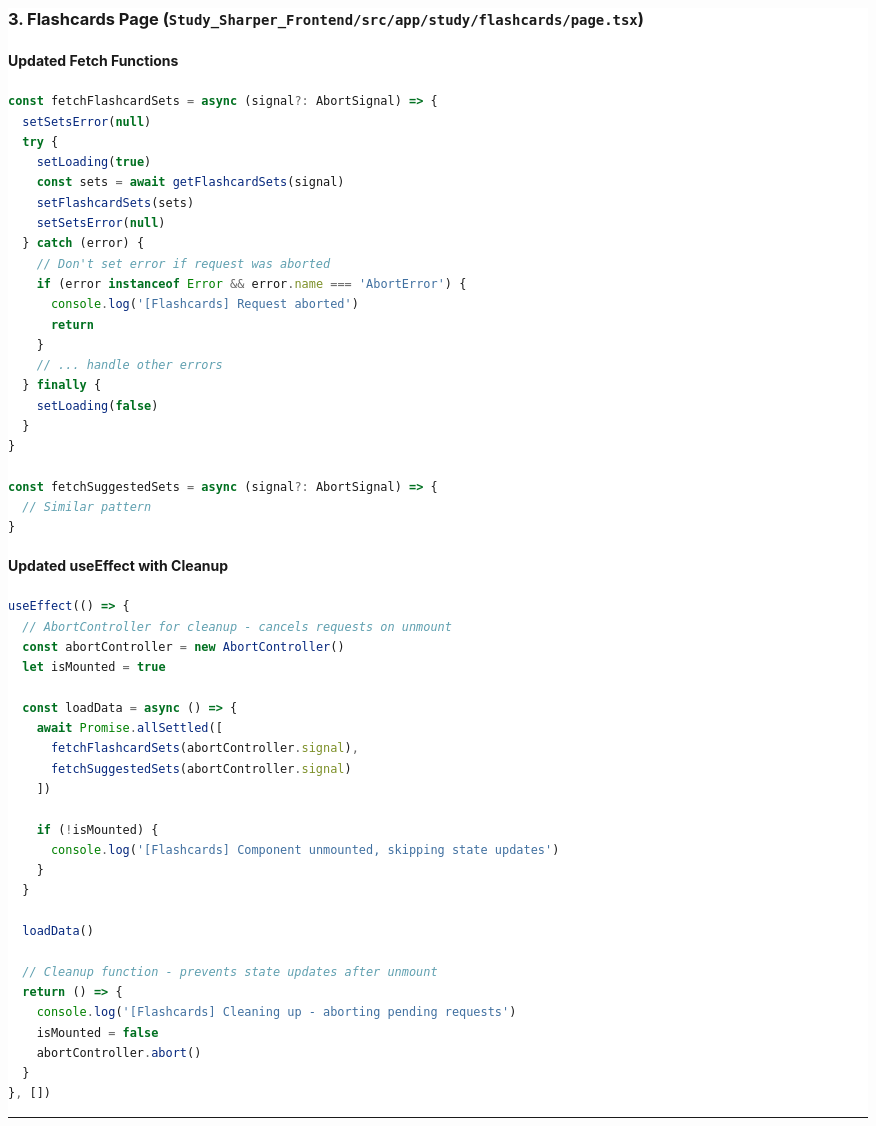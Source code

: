 
### 3. Flashcards Page (`Study_Sharper_Frontend/src/app/study/flashcards/page.tsx`)

#### Updated Fetch Functions
```typescript
const fetchFlashcardSets = async (signal?: AbortSignal) => {
  setSetsError(null)
  try {
    setLoading(true)
    const sets = await getFlashcardSets(signal)
    setFlashcardSets(sets)
    setSetsError(null)
  } catch (error) {
    // Don't set error if request was aborted
    if (error instanceof Error && error.name === 'AbortError') {
      console.log('[Flashcards] Request aborted')
      return
    }
    // ... handle other errors
  } finally {
    setLoading(false)
  }
}

const fetchSuggestedSets = async (signal?: AbortSignal) => {
  // Similar pattern
}
```

#### Updated useEffect with Cleanup
```typescript
useEffect(() => {
  // AbortController for cleanup - cancels requests on unmount
  const abortController = new AbortController()
  let isMounted = true

  const loadData = async () => {
    await Promise.allSettled([
      fetchFlashcardSets(abortController.signal),
      fetchSuggestedSets(abortController.signal)
    ])
    
    if (!isMounted) {
      console.log('[Flashcards] Component unmounted, skipping state updates')
    }
  }

  loadData()

  // Cleanup function - prevents state updates after unmount
  return () => {
    console.log('[Flashcards] Cleaning up - aborting pending requests')
    isMounted = false
    abortController.abort()
  }
}, [])
```

---